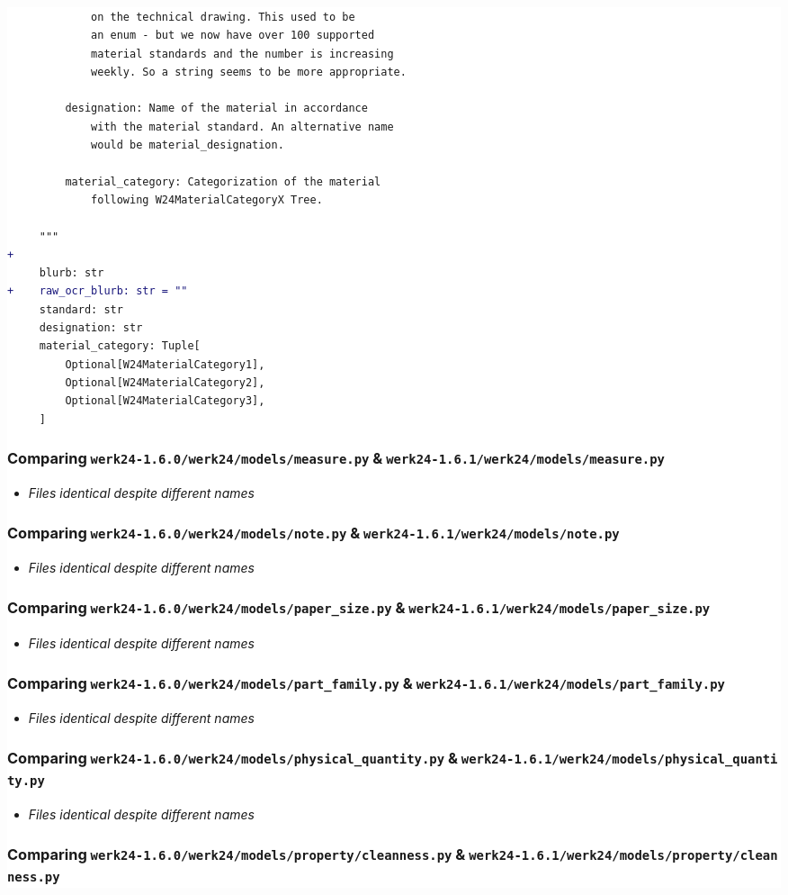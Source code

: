 ```diff
             on the technical drawing. This used to be
             an enum - but we now have over 100 supported
             material standards and the number is increasing
             weekly. So a string seems to be more appropriate.
 
         designation: Name of the material in accordance
             with the material standard. An alternative name
             would be material_designation.
 
         material_category: Categorization of the material
             following W24MaterialCategoryX Tree.
 
     """
+
     blurb: str
+    raw_ocr_blurb: str = ""
     standard: str
     designation: str
     material_category: Tuple[
         Optional[W24MaterialCategory1],
         Optional[W24MaterialCategory2],
         Optional[W24MaterialCategory3],
     ]
```

### Comparing `werk24-1.6.0/werk24/models/measure.py` & `werk24-1.6.1/werk24/models/measure.py`

 * *Files identical despite different names*

### Comparing `werk24-1.6.0/werk24/models/note.py` & `werk24-1.6.1/werk24/models/note.py`

 * *Files identical despite different names*

### Comparing `werk24-1.6.0/werk24/models/paper_size.py` & `werk24-1.6.1/werk24/models/paper_size.py`

 * *Files identical despite different names*

### Comparing `werk24-1.6.0/werk24/models/part_family.py` & `werk24-1.6.1/werk24/models/part_family.py`

 * *Files identical despite different names*

### Comparing `werk24-1.6.0/werk24/models/physical_quantity.py` & `werk24-1.6.1/werk24/models/physical_quantity.py`

 * *Files identical despite different names*

### Comparing `werk24-1.6.0/werk24/models/property/cleanness.py` & `werk24-1.6.1/werk24/models/property/cleanness.py`
